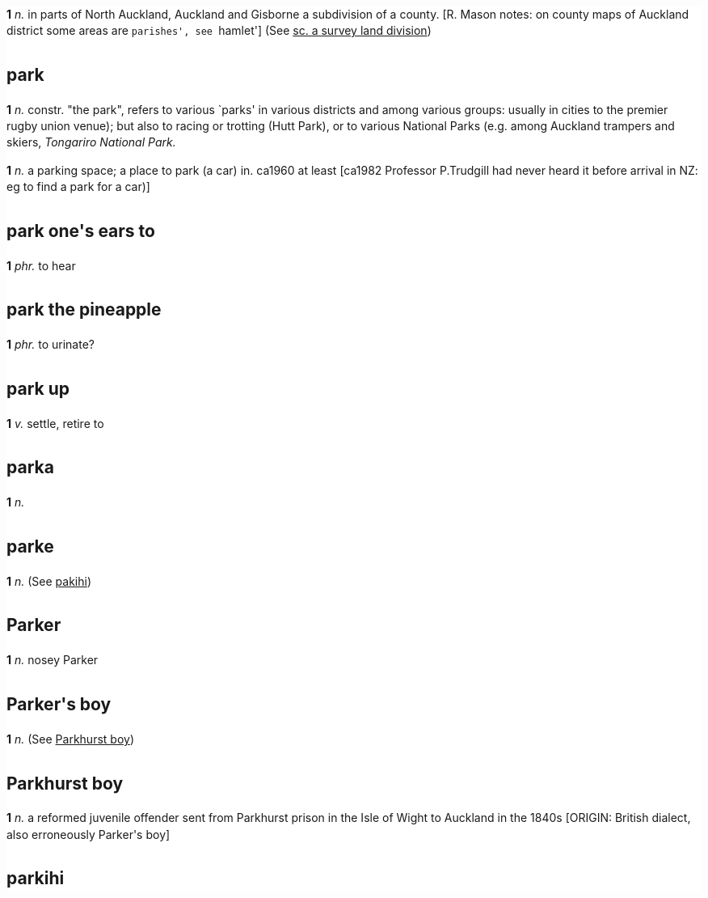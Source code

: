 <b>1</b> <i>n.</i> in parts of North Auckland, Auckland and Gisborne a subdivision of a county. [R. Mason notes: on county maps of Auckland district some areas are `parishes', see `hamlet'] (See [sc. a survey land division](http://../dict/S#sc.-a-survey-land-division))

## park
 
<b>1</b> <i>n.</i> constr. "the park", refers to various `parks' in various districts and among various groups: usually in cities to the premier rugby union venue); but also to racing or trotting (Hutt Park), or to various National Parks (e.g. among Auckland trampers and skiers, <i>Tongariro National Park. </i>

 
<b>1</b> <i>n.</i> a parking space; a place to park (a car) in. ca1960 at least [ca1982 Professor P.Trudgill had never heard it before arrival in NZ: eg to find a park for a car)]

## park one's ears to
 
<b>1</b> <i>phr.</i> to hear

## park the pineapple
 
<b>1</b> <i>phr.</i> to urinate?

## park up
 
<b>1</b> <i>v.</i> settle, retire to

## parka
 
<b>1</b> <i>n.</i>

## parke
 
<b>1</b> <i>n.</i> (See [pakihi](http://../dict/P#pakihi))

## Parker
 
<b>1</b> <i>n.</i> nosey Parker

## Parker's boy
 
<b>1</b> <i>n.</i> (See [Parkhurst boy](http://../dict/P#parkhurst-boy))

## Parkhurst boy
 
<b>1</b> <i>n.</i> a reformed juvenile offender sent from Parkhurst prison in the Isle of Wight to Auckland in the 1840s [ORIGIN: British dialect, also erroneously Parker's boy]

## parkihi
 